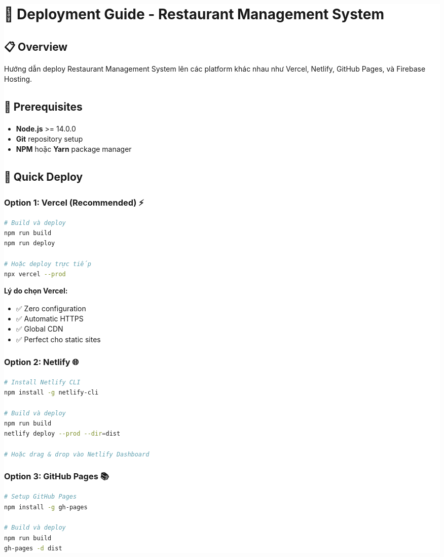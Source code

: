 # 🚀 Deployment Guide - Restaurant Management System

## 📋 Overview

Hướng dẫn deploy Restaurant Management System lên các platform khác nhau như Vercel, Netlify, GitHub Pages, và Firebase Hosting.

## 🔧 Prerequisites

- **Node.js** >= 14.0.0
- **Git** repository setup
- **NPM** hoặc **Yarn** package manager

## 🎯 Quick Deploy

### Option 1: Vercel (Recommended) ⚡

```bash
# Build và deploy
npm run build
npm run deploy

# Hoặc deploy trực tiếp
npx vercel --prod
```

**Lý do chọn Vercel:**

- ✅ Zero configuration
- ✅ Automatic HTTPS
- ✅ Global CDN
- ✅ Perfect cho static sites

### Option 2: Netlify 🌐

```bash
# Install Netlify CLI
npm install -g netlify-cli

# Build và deploy
npm run build
netlify deploy --prod --dir=dist

# Hoặc drag & drop vào Netlify Dashboard
```

### Option 3: GitHub Pages 📚

```bash
# Setup GitHub Pages
npm install -g gh-pages

# Build và deploy
npm run build
gh-pages -d dist
```
